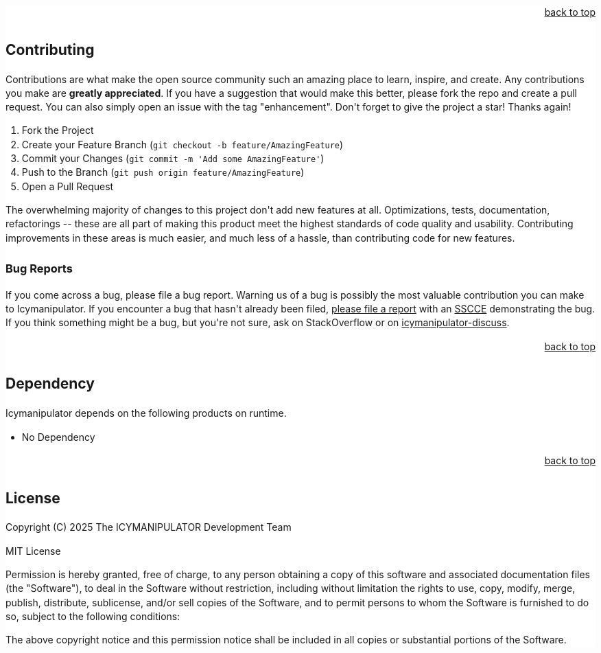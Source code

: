 <p align="right"><a href="#top">back to top</a></p>


## Contributing
Contributions are what make the open source community such an amazing place to learn, inspire, and create. Any contributions you make are **greatly appreciated**.
If you have a suggestion that would make this better, please fork the repo and create a pull request. You can also simply open an issue with the tag "enhancement".
Don't forget to give the project a star! Thanks again!

1. Fork the Project
2. Create your Feature Branch (`git checkout -b feature/AmazingFeature`)
3. Commit your Changes (`git commit -m 'Add some AmazingFeature'`)
4. Push to the Branch (`git push origin feature/AmazingFeature`)
5. Open a Pull Request

The overwhelming majority of changes to this project don't add new features at all. Optimizations, tests, documentation, refactorings -- these are all part of making this product meet the highest standards of code quality and usability.
Contributing improvements in these areas is much easier, and much less of a hassle, than contributing code for new features.

### Bug Reports
If you come across a bug, please file a bug report. Warning us of a bug is possibly the most valuable contribution you can make to Icymanipulator.
If you encounter a bug that hasn't already been filed, [please file a report](https://github.com/Teletha/IcyManipulator/issues/new) with an [SSCCE](http://sscce.org/) demonstrating the bug.
If you think something might be a bug, but you're not sure, ask on StackOverflow or on [icymanipulator-discuss](https://github.com/Teletha/IcyManipulator/discussions).
<p align="right"><a href="#top">back to top</a></p>


## Dependency
Icymanipulator depends on the following products on runtime.
* No Dependency
<p align="right"><a href="#top">back to top</a></p>


## License
Copyright (C) 2025 The ICYMANIPULATOR Development Team

MIT License

Permission is hereby granted, free of charge, to any person obtaining a copy
of this software and associated documentation files (the "Software"), to deal
in the Software without restriction, including without limitation the rights
to use, copy, modify, merge, publish, distribute, sublicense, and/or sell
copies of the Software, and to permit persons to whom the Software is
furnished to do so, subject to the following conditions:

The above copyright notice and this permission notice shall be included in all
copies or substantial portions of the Software.

